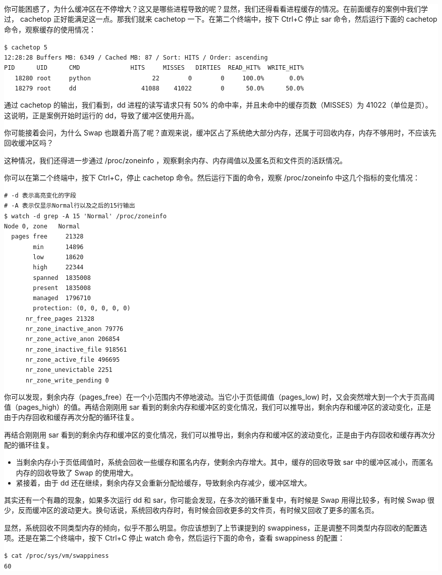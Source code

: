 你可能困惑了，为什么缓冲区在不停增大？这又是哪些进程导致的呢？显然，我们还得看看进程缓存的情况。在前面缓存的案例中我们学过， cachetop 正好能满足这一点。那我们就来 cachetop 一下。在第二个终端中，按下 Ctrl+C 停止 sar 命令，然后运行下面的 cachetop 命令，观察缓存的使用情况：

```shell
$ cachetop 5
12:28:28 Buffers MB: 6349 / Cached MB: 87 / Sort: HITS / Order: ascending
PID      UID      CMD              HITS     MISSES   DIRTIES  READ_HIT%  WRITE_HIT%
   18280 root     python                 22        0        0     100.0%       0.0%
   18279 root     dd                  41088    41022        0      50.0%      50.0%
```

通过 cachetop 的输出，我们看到，dd 进程的读写请求只有 50% 的命中率，并且未命中的缓存页数（MISSES）为 41022（单位是页）。这说明，正是案例开始时运行的 dd，导致了缓冲区使用升高。

你可能接着会问，为什么 Swap 也跟着升高了呢？直观来说，缓冲区占了系统绝大部分内存，还属于可回收内存，内存不够用时，不应该先回收缓冲区吗？

这种情况，我们还得进一步通过 /proc/zoneinfo ，观察剩余内存、内存阈值以及匿名页和文件页的活跃情况。

你可以在第二个终端中，按下 Ctrl+C，停止 cachetop 命令。然后运行下面的命令，观察 /proc/zoneinfo 中这几个指标的变化情况：

```shell
# -d 表示高亮变化的字段
# -A 表示仅显示Normal行以及之后的15行输出
$ watch -d grep -A 15 'Normal' /proc/zoneinfo
Node 0, zone   Normal
  pages free     21328
        min      14896
        low      18620
        high     22344
        spanned  1835008
        present  1835008
        managed  1796710
        protection: (0, 0, 0, 0, 0)
      nr_free_pages 21328
      nr_zone_inactive_anon 79776
      nr_zone_active_anon 206854
      nr_zone_inactive_file 918561
      nr_zone_active_file 496695
      nr_zone_unevictable 2251
      nr_zone_write_pending 0
```

你可以发现，剩余内存（pages_free）在一个小范围内不停地波动。当它小于页低阈值（pages_low) 时，又会突然增大到一个大于页高阈值（pages_high）的值。再结合刚刚用 sar 看到的剩余内存和缓冲区的变化情况，我们可以推导出，剩余内存和缓冲区的波动变化，正是由于内存回收和缓存再次分配的循环往复。

再结合刚刚用 sar 看到的剩余内存和缓冲区的变化情况，我们可以推导出，剩余内存和缓冲区的波动变化，正是由于内存回收和缓存再次分配的循环往复。

- 当剩余内存小于页低阈值时，系统会回收一些缓存和匿名内存，使剩余内存增大。其中，缓存的回收导致 sar 中的缓冲区减小，而匿名内存的回收导致了 Swap 的使用增大。
- 紧接着，由于 dd 还在继续，剩余内存又会重新分配给缓存，导致剩余内存减少，缓冲区增大。

其实还有一个有趣的现象，如果多次运行 dd 和 sar，你可能会发现，在多次的循环重复中，有时候是 Swap 用得比较多，有时候 Swap 很少，反而缓冲区的波动更大。换句话说，系统回收内存时，有时候会回收更多的文件页，有时候又回收了更多的匿名页。

显然，系统回收不同类型内存的倾向，似乎不那么明显。你应该想到了上节课提到的 swappiness，正是调整不同类型内存回收的配置选项。还是在第二个终端中，按下 Ctrl+C 停止 watch 命令，然后运行下面的命令，查看 swappiness 的配置：

```shell
$ cat /proc/sys/vm/swappiness
60
```
